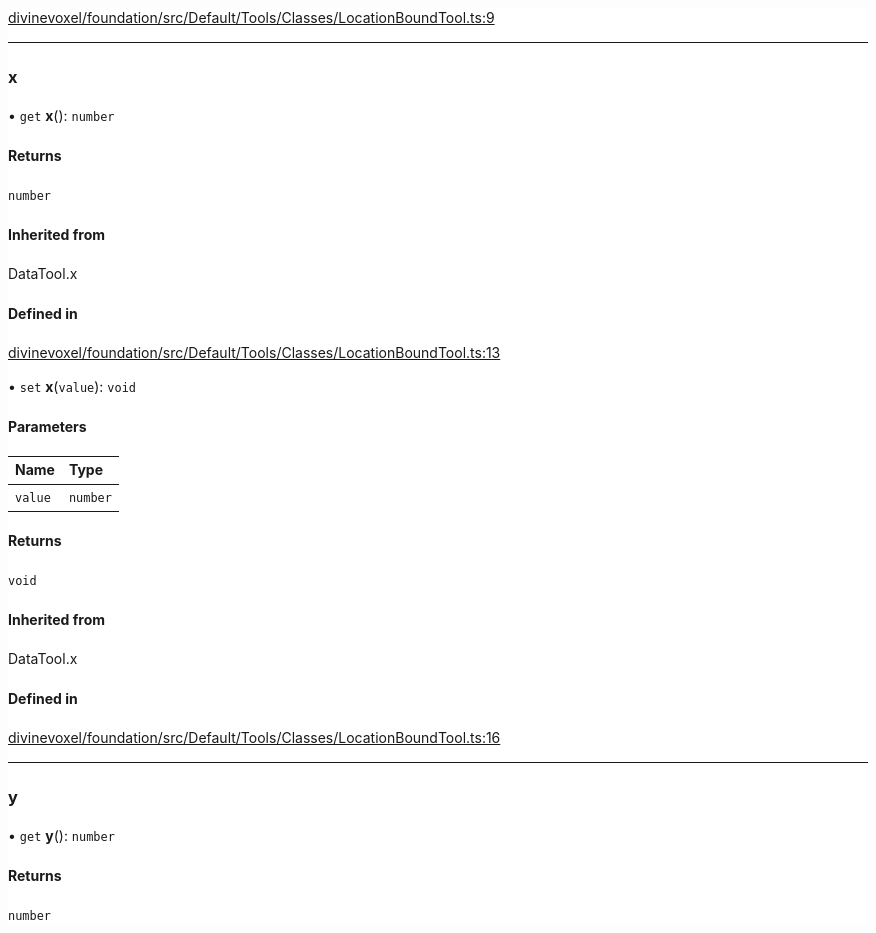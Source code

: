 [divinevoxel/foundation/src/Default/Tools/Classes/LocationBoundTool.ts:9](https://github.com/lucasdamianjohnson/DivineVoxelEngine/blob/596fa7391478620ed460dfb4856ff0a763b91c49/divinevoxel/foundation/src/Default/Tools/Classes/LocationBoundTool.ts#L9)

___

### x

• `get` **x**(): `number`

#### Returns

`number`

#### Inherited from

DataTool.x

#### Defined in

[divinevoxel/foundation/src/Default/Tools/Classes/LocationBoundTool.ts:13](https://github.com/lucasdamianjohnson/DivineVoxelEngine/blob/596fa7391478620ed460dfb4856ff0a763b91c49/divinevoxel/foundation/src/Default/Tools/Classes/LocationBoundTool.ts#L13)

• `set` **x**(`value`): `void`

#### Parameters

| Name | Type |
| :------ | :------ |
| `value` | `number` |

#### Returns

`void`

#### Inherited from

DataTool.x

#### Defined in

[divinevoxel/foundation/src/Default/Tools/Classes/LocationBoundTool.ts:16](https://github.com/lucasdamianjohnson/DivineVoxelEngine/blob/596fa7391478620ed460dfb4856ff0a763b91c49/divinevoxel/foundation/src/Default/Tools/Classes/LocationBoundTool.ts#L16)

___

### y

• `get` **y**(): `number`

#### Returns

`number`
